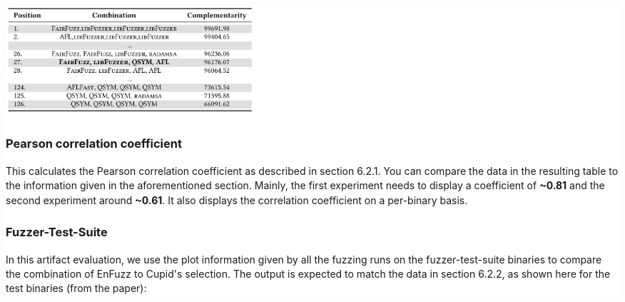 <img src="imgs/table_5.png" width="350"/>  

### Pearson correlation coefficient

This calculates the Pearson correlation coefficient as described in section 6.2.1. You can compare the data in the resulting table to the information given in the aforementioned section. Mainly, the first experiment needs to display a coefficient of **~0.81** and the second experiment around **~0.61**. It also displays the correlation coefficient on a per-binary basis.

### Fuzzer-Test-Suite

In this artifact evaluation, we use the plot information given by all the fuzzing runs on the fuzzer-test-suite binaries to compare the combination of EnFuzz to Cupid's selection. The output is expected to match the data in section 6.2.2, as shown here for the test binaries (from the paper):  
